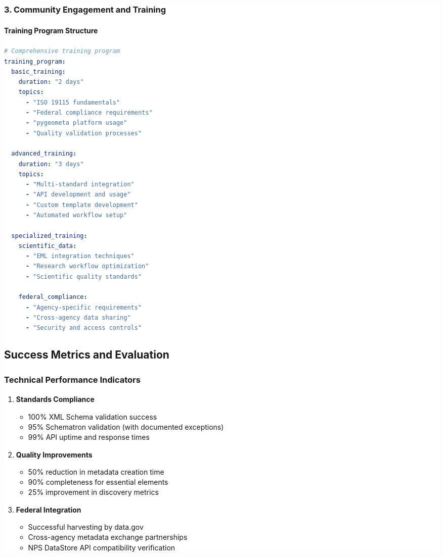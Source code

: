 ### 3. Community Engagement and Training

#### Training Program Structure
```yaml
# Comprehensive training program
training_program:
  basic_training:
    duration: "2 days"
    topics:
      - "ISO 19115 fundamentals"
      - "Federal compliance requirements" 
      - "pygeometa platform usage"
      - "Quality validation processes"
  
  advanced_training:
    duration: "3 days"
    topics:
      - "Multi-standard integration"
      - "API development and usage"
      - "Custom template development"
      - "Automated workflow setup"
  
  specialized_training:
    scientific_data:
      - "EML integration techniques"
      - "Research workflow optimization"
      - "Scientific quality standards"
    
    federal_compliance:
      - "Agency-specific requirements"
      - "Cross-agency data sharing"
      - "Security and access controls"
```

## Success Metrics and Evaluation

### Technical Performance Indicators
1. **Standards Compliance**
   - 100% XML Schema validation success
   - 95% Schematron validation (with documented exceptions)
   - 99% API uptime and response times

2. **Quality Improvements**
   - 50% reduction in metadata creation time
   - 90% completeness for essential elements
   - 25% improvement in discovery metrics

3. **Federal Integration**
   - Successful harvesting by data.gov
   - Cross-agency metadata exchange partnerships
   - NPS DataStore API compatibility verification
